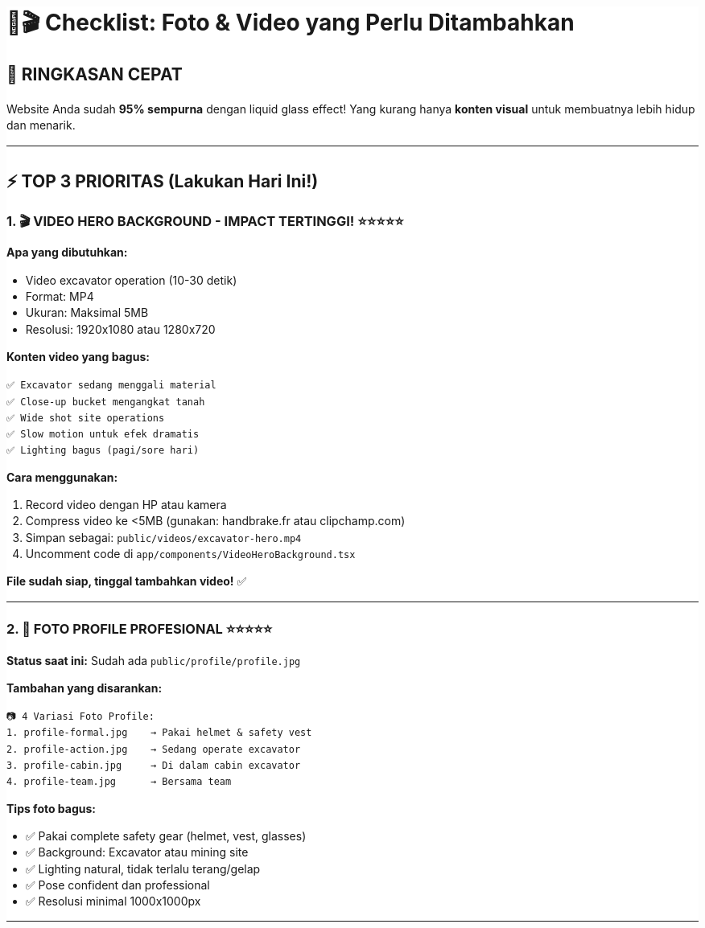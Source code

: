 # 📸🎬 Checklist: Foto & Video yang Perlu Ditambahkan

## 🎯 RINGKASAN CEPAT

Website Anda sudah **95% sempurna** dengan liquid glass effect! Yang kurang hanya **konten visual** untuk membuatnya lebih hidup dan menarik.

---

## ⚡ TOP 3 PRIORITAS (Lakukan Hari Ini!)

### 1. 🎬 **VIDEO HERO BACKGROUND** - IMPACT TERTINGGI! ⭐⭐⭐⭐⭐

**Apa yang dibutuhkan:**
- Video excavator operation (10-30 detik)
- Format: MP4
- Ukuran: Maksimal 5MB
- Resolusi: 1920x1080 atau 1280x720

**Konten video yang bagus:**
```
✅ Excavator sedang menggali material
✅ Close-up bucket mengangkat tanah
✅ Wide shot site operations
✅ Slow motion untuk efek dramatis
✅ Lighting bagus (pagi/sore hari)
```

**Cara menggunakan:**
1. Record video dengan HP atau kamera
2. Compress video ke <5MB (gunakan: handbrake.fr atau clipchamp.com)
3. Simpan sebagai: `public/videos/excavator-hero.mp4`
4. Uncomment code di `app/components/VideoHeroBackground.tsx`

**File sudah siap, tinggal tambahkan video!** ✅

---

### 2. 📸 **FOTO PROFILE PROFESIONAL** ⭐⭐⭐⭐⭐

**Status saat ini:** Sudah ada `public/profile/profile.jpg`

**Tambahan yang disarankan:**
```
📷 4 Variasi Foto Profile:
1. profile-formal.jpg    → Pakai helmet & safety vest
2. profile-action.jpg    → Sedang operate excavator
3. profile-cabin.jpg     → Di dalam cabin excavator
4. profile-team.jpg      → Bersama team
```

**Tips foto bagus:**
- ✅ Pakai complete safety gear (helmet, vest, glasses)
- ✅ Background: Excavator atau mining site
- ✅ Lighting natural, tidak terlalu terang/gelap
- ✅ Pose confident dan professional
- ✅ Resolusi minimal 1000x1000px

---